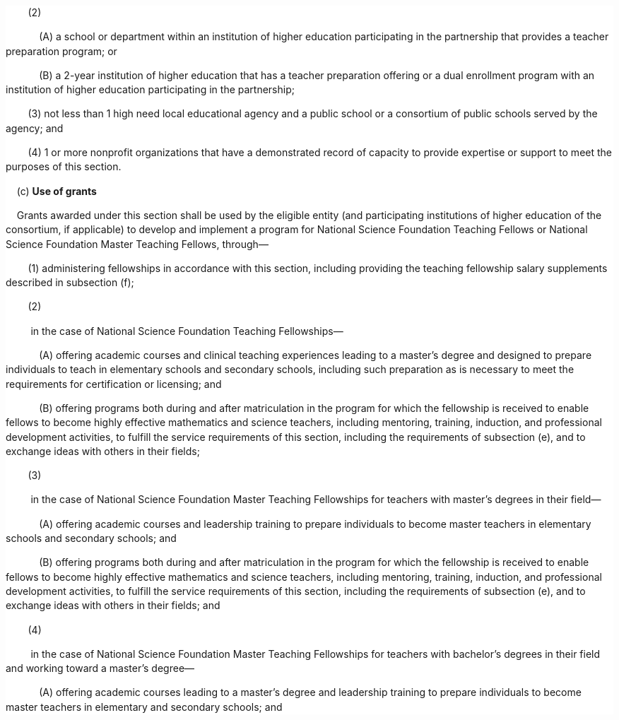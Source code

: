         (2)

            (A) a school or department within an institution of higher education participating in the partnership that provides a teacher preparation program; or

            (B) a 2-year institution of higher education that has a teacher preparation offering or a dual enrollment program with an institution of higher education participating in the partnership;

        (3) not less than 1 high need local educational agency and a public school or a consortium of public schools served by the agency; and

        (4) 1 or more nonprofit organizations that have a demonstrated record of capacity to provide expertise or support to meet the purposes of this section.

    (c) __Use of grants__ 

    Grants awarded under this section shall be used by the eligible entity (and participating institutions of higher education of the consortium, if applicable) to develop and implement a program for National Science Foundation Teaching Fellows or National Science Foundation Master Teaching Fellows, through—

        (1) administering fellowships in accordance with this section, including providing the teaching fellowship salary supplements described in subsection (f);

        (2)

         in the case of National Science Foundation Teaching Fellowships—

            (A) offering academic courses and clinical teaching experiences leading to a master’s degree and designed to prepare individuals to teach in elementary schools and secondary schools, including such preparation as is necessary to meet the requirements for certification or licensing; and

            (B) offering programs both during and after matriculation in the program for which the fellowship is received to enable fellows to become highly effective mathematics and science teachers, including mentoring, training, induction, and professional development activities, to fulfill the service requirements of this section, including the requirements of subsection (e), and to exchange ideas with others in their fields;

        (3)

         in the case of National Science Foundation Master Teaching Fellowships for teachers with master’s degrees in their field—

            (A) offering academic courses and leadership training to prepare individuals to become master teachers in elementary schools and secondary schools; and

            (B) offering programs both during and after matriculation in the program for which the fellowship is received to enable fellows to become highly effective mathematics and science teachers, including mentoring, training, induction, and professional development activities, to fulfill the service requirements of this section, including the requirements of subsection (e), and to exchange ideas with others in their fields; and

        (4)

         in the case of National Science Foundation Master Teaching Fellowships for teachers with bachelor’s degrees in their field and working toward a master’s degree—

            (A) offering academic courses leading to a master’s degree and leadership training to prepare individuals to become master teachers in elementary and secondary schools; and
